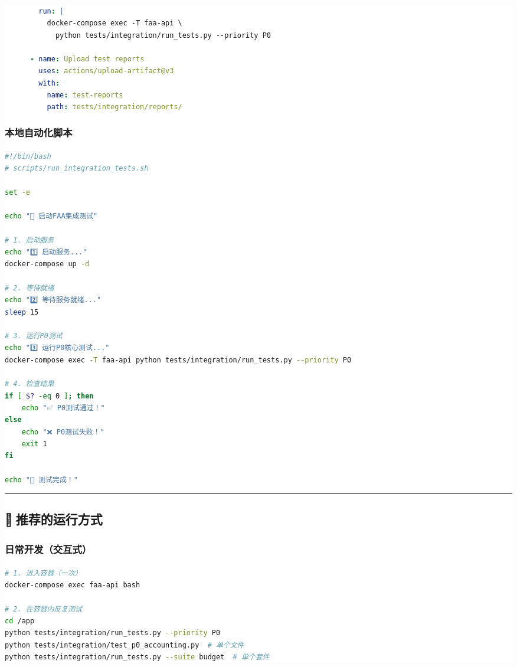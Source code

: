 ```yaml
        run: |
          docker-compose exec -T faa-api \
            python tests/integration/run_tests.py --priority P0
      
      - name: Upload test reports
        uses: actions/upload-artifact@v3
        with:
          name: test-reports
          path: tests/integration/reports/
```

### 本地自动化脚本

```bash
#!/bin/bash
# scripts/run_integration_tests.sh

set -e

echo "🚀 启动FAA集成测试"

# 1. 启动服务
echo "1️⃣ 启动服务..."
docker-compose up -d

# 2. 等待就绪
echo "2️⃣ 等待服务就绪..."
sleep 15

# 3. 运行P0测试
echo "3️⃣ 运行P0核心测试..."
docker-compose exec -T faa-api python tests/integration/run_tests.py --priority P0

# 4. 检查结果
if [ $? -eq 0 ]; then
    echo "✅ P0测试通过！"
else
    echo "❌ P0测试失败！"
    exit 1
fi

echo "🎉 测试完成！"
```

---

## 🎯 推荐的运行方式

### 日常开发（交互式）

```bash
# 1. 进入容器（一次）
docker-compose exec faa-api bash

# 2. 在容器内反复测试
cd /app
python tests/integration/run_tests.py --priority P0
python tests/integration/test_p0_accounting.py  # 单个文件
python tests/integration/run_tests.py --suite budget  # 单个套件
```
